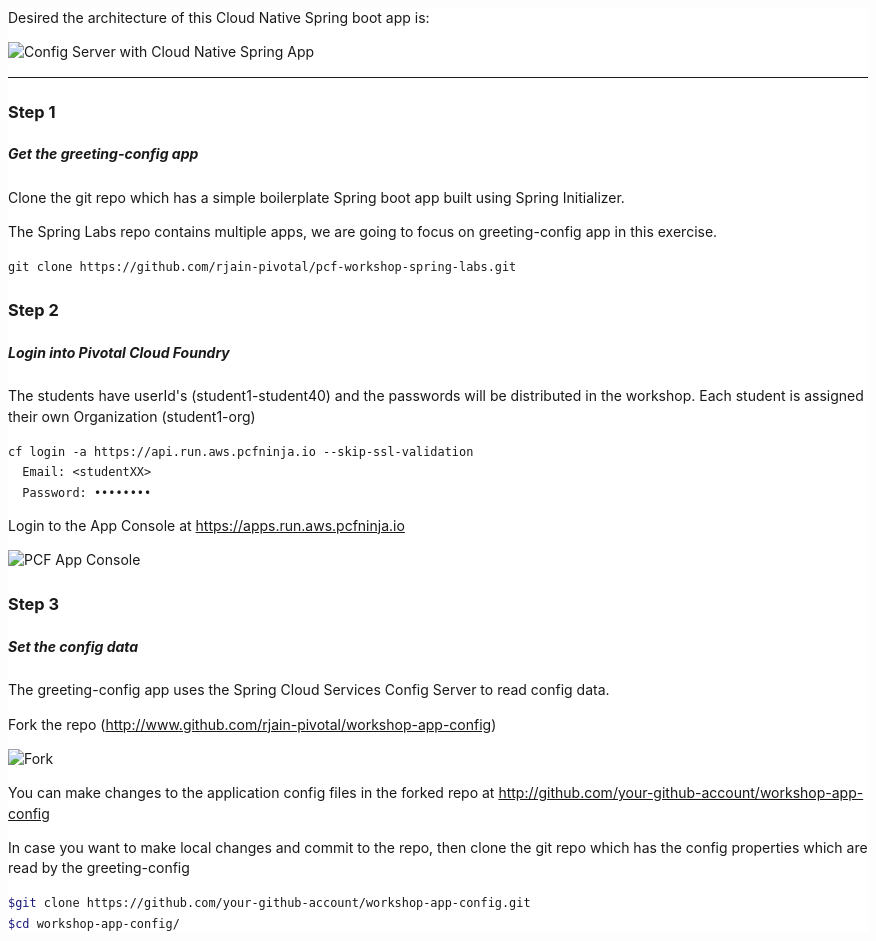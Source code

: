 Desired the architecture of this Cloud Native Spring boot app is:

<img src="/images/spring-2.png" alt="Config Server with Cloud Native Spring App" style="width: 100%;"/>


* * *

### Step 1
##### Get the greeting-config app

Clone the git repo which has a simple boilerplate Spring boot app built using Spring Initializer.

The Spring Labs repo contains multiple apps, we are going to focus on greeting-config app in this exercise.

````
git clone https://github.com/rjain-pivotal/pcf-workshop-spring-labs.git
````


### Step 2
##### Login into Pivotal Cloud Foundry

The students have userId's (student1-student40) and the passwords will be distributed in the workshop.
Each student is assigned their own Organization (student1-org)

````
cf login -a https://api.run.aws.pcfninja.io --skip-ssl-validation
  Email: <studentXX>
  Password: ••••••••
````

Login to the App Console at https://apps.run.aws.pcfninja.io

<img src="/images/pcf-console.png" alt="PCF App Console" style="width: 100%;"/>


### Step 3
##### Set the config data

The greeting-config app uses the Spring Cloud Services Config Server to read config data.

Fork the repo (http://www.github.com/rjain-pivotal/workshop-app-config)

<img src="/images/config-server-fork.png" alt="Fork" style="width: 100%;"/>

You can make changes to the application config files in the forked repo at http://github.com/your-github-account/workshop-app-config

In case you want to make local changes and commit to the repo, then clone the git repo which has the config properties which are read by the greeting-config

````bash
$git clone https://github.com/your-github-account/workshop-app-config.git
$cd workshop-app-config/
````
